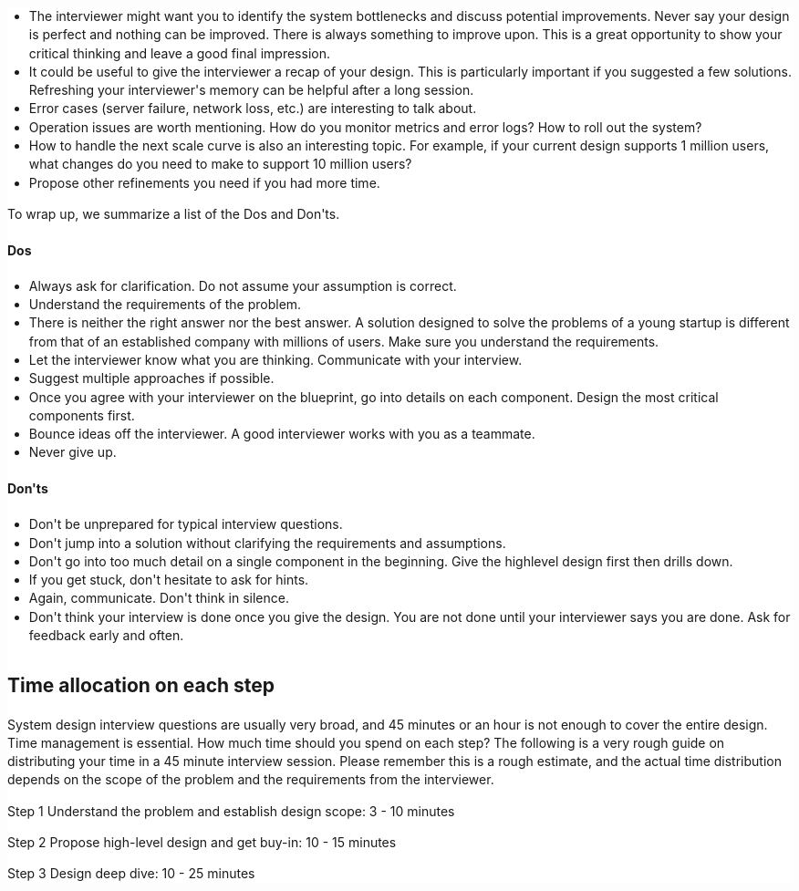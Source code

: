 - The interviewer might want you to identify the system bottlenecks and discuss potential improvements. Never say your design is perfect and nothing can be improved. There is always something to improve upon. This is a great opportunity to show your critical thinking and leave a good final impression.
- It could be useful to give the interviewer a recap of your design. This is particularly important if you suggested a few solutions. Refreshing your interviewer's memory can be helpful after a long session.
- Error cases (server failure, network loss, etc.) are interesting to talk about.
- Operation issues are worth mentioning. How do you monitor metrics and error logs? How to roll out the system?
- How to handle the next scale curve is also an interesting topic. For example, if your current design supports 1 million users, what changes do you need to make to support 10 million users?
- Propose other refinements you need if you had more time.

To wrap up, we summarize a list of the Dos and Don'ts.

#### **Dos**

- Always ask for clarification. Do not assume your assumption is correct.
- Understand the requirements of the problem.
- There is neither the right answer nor the best answer. A solution designed to solve the problems of a young startup is different from that of an established company with millions of users. Make sure you understand the requirements.
- Let the interviewer know what you are thinking. Communicate with your interview.
- Suggest multiple approaches if possible.
- Once you agree with your interviewer on the blueprint, go into details on each component. Design the most critical components first.
- Bounce ideas off the interviewer. A good interviewer works with you as a teammate.
- Never give up.

#### **Don'ts**

- Don't be unprepared for typical interview questions.
- Don't jump into a solution without clarifying the requirements and assumptions.
- Don't go into too much detail on a single component in the beginning. Give the highlevel design first then drills down.
- If you get stuck, don't hesitate to ask for hints.
- Again, communicate. Don't think in silence.
- Don't think your interview is done once you give the design. You are not done until your interviewer says you are done. Ask for feedback early and often.

## **Time allocation on each step**

System design interview questions are usually very broad, and 45 minutes or an hour is not enough to cover the entire design. Time management is essential. How much time should you spend on each step? The following is a very rough guide on distributing your time in a 45 minute interview session. Please remember this is a rough estimate, and the actual time distribution depends on the scope of the problem and the requirements from the interviewer.

Step 1 Understand the problem and establish design scope: 3 - 10 minutes

Step 2 Propose high-level design and get buy-in: 10 - 15 minutes

Step 3 Design deep dive: 10 - 25 minutes
